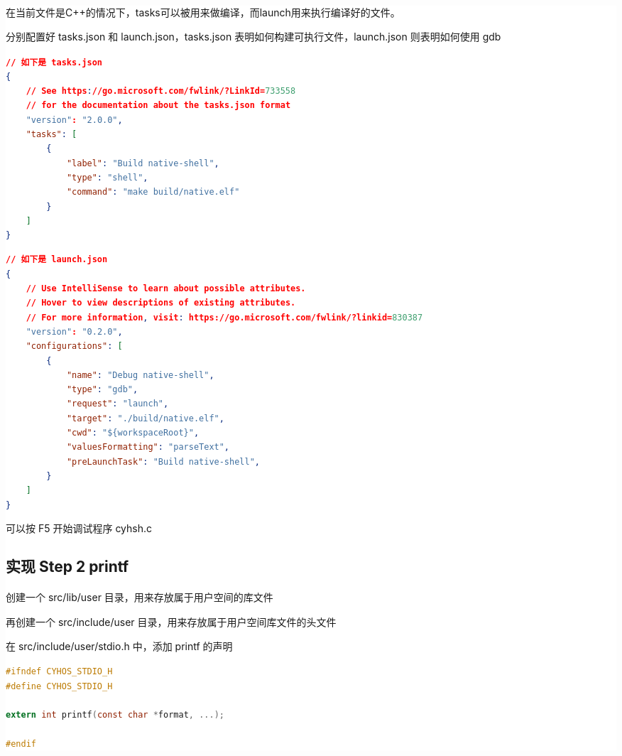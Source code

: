 在当前文件是C++的情况下，tasks可以被用来做编译，而launch用来执行编译好的文件。

分别配置好 tasks.json 和 launch.json，tasks.json 表明如何构建可执行文件，launch.json 则表明如何使用 gdb

```json
// 如下是 tasks.json
{
    // See https://go.microsoft.com/fwlink/?LinkId=733558
    // for the documentation about the tasks.json format
    "version": "2.0.0",
    "tasks": [
        {
            "label": "Build native-shell",
            "type": "shell",
            "command": "make build/native.elf"
        }
    ]
}
```

```json
// 如下是 launch.json
{
    // Use IntelliSense to learn about possible attributes.
    // Hover to view descriptions of existing attributes.
    // For more information, visit: https://go.microsoft.com/fwlink/?linkid=830387
    "version": "0.2.0",
    "configurations": [
        {
            "name": "Debug native-shell",
            "type": "gdb",
            "request": "launch",
            "target": "./build/native.elf",
            "cwd": "${workspaceRoot}",
            "valuesFormatting": "parseText",
            "preLaunchTask": "Build native-shell",
        }
    ]
}
```

可以按 F5 开始调试程序 cyhsh.c

## 实现 Step 2  printf

创建一个 src/lib/user 目录，用来存放属于用户空间的库文件

再创建一个 src/include/user 目录，用来存放属于用户空间库文件的头文件

在 src/include/user/stdio.h 中，添加 printf 的声明

```c
#ifndef CYHOS_STDIO_H
#define CYHOS_STDIO_H

extern int printf(const char *format, ...);

#endif

```
